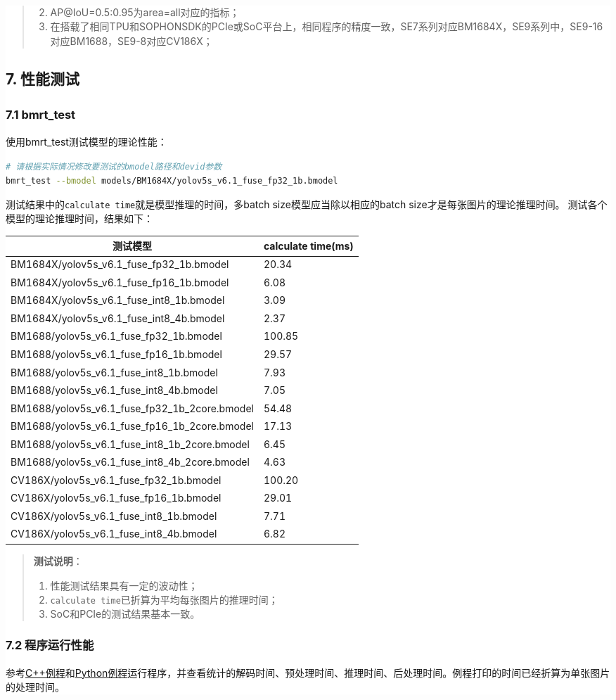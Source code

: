 > 2. AP@IoU=0.5:0.95为area=all对应的指标；
> 3. 在搭载了相同TPU和SOPHONSDK的PCIe或SoC平台上，相同程序的精度一致，SE7系列对应BM1684X，SE9系列中，SE9-16对应BM1688，SE9-8对应CV186X；

## 7. 性能测试
### 7.1 bmrt_test
使用bmrt_test测试模型的理论性能：
```bash
# 请根据实际情况修改要测试的bmodel路径和devid参数
bmrt_test --bmodel models/BM1684X/yolov5s_v6.1_fuse_fp32_1b.bmodel
```
测试结果中的`calculate time`就是模型推理的时间，多batch size模型应当除以相应的batch size才是每张图片的理论推理时间。
测试各个模型的理论推理时间，结果如下：

|                  测试模型                         | calculate time(ms) |
| -------------------------------------------       | ----------------- |
| BM1684X/yolov5s_v6.1_fuse_fp32_1b.bmodel|          20.34  |
| BM1684X/yolov5s_v6.1_fuse_fp16_1b.bmodel|           6.08  |
| BM1684X/yolov5s_v6.1_fuse_int8_1b.bmodel|           3.09  |
| BM1684X/yolov5s_v6.1_fuse_int8_4b.bmodel|           2.37  |
| BM1688/yolov5s_v6.1_fuse_fp32_1b.bmodel|         100.85  |
| BM1688/yolov5s_v6.1_fuse_fp16_1b.bmodel|          29.57  |
| BM1688/yolov5s_v6.1_fuse_int8_1b.bmodel|           7.93  |
| BM1688/yolov5s_v6.1_fuse_int8_4b.bmodel|           7.05  |
| BM1688/yolov5s_v6.1_fuse_fp32_1b_2core.bmodel|          54.48  |
| BM1688/yolov5s_v6.1_fuse_fp16_1b_2core.bmodel|          17.13  |
| BM1688/yolov5s_v6.1_fuse_int8_1b_2core.bmodel|           6.45  |
| BM1688/yolov5s_v6.1_fuse_int8_4b_2core.bmodel|           4.63  |
| CV186X/yolov5s_v6.1_fuse_fp32_1b.bmodel|         100.20  |
| CV186X/yolov5s_v6.1_fuse_fp16_1b.bmodel|          29.01  |
| CV186X/yolov5s_v6.1_fuse_int8_1b.bmodel|           7.71  |
| CV186X/yolov5s_v6.1_fuse_int8_4b.bmodel|           6.82  |

> **测试说明**：  
> 1. 性能测试结果具有一定的波动性；
> 2. `calculate time`已折算为平均每张图片的推理时间；
> 3. SoC和PCIe的测试结果基本一致。

### 7.2 程序运行性能
参考[C++例程](cpp/README.md)和[Python例程](./python/README.md)运行程序，并查看统计的解码时间、预处理时间、推理时间、后处理时间。例程打印的时间已经折算为单张图片的处理时间。
